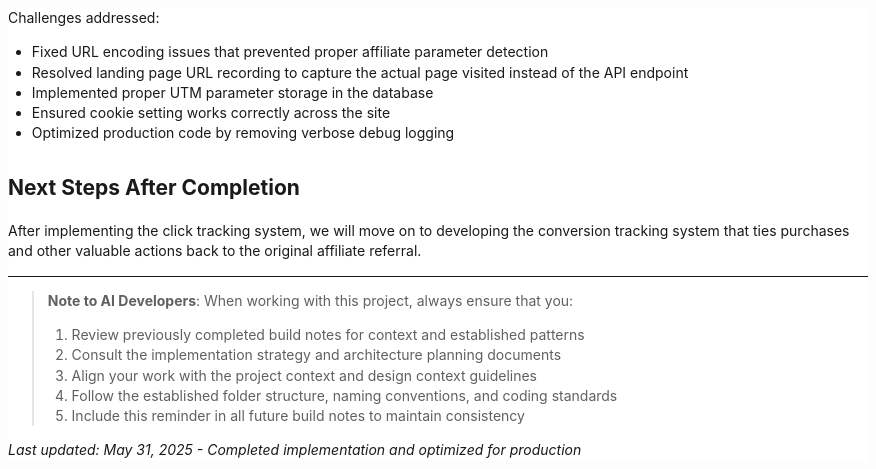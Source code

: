 Challenges addressed:
- Fixed URL encoding issues that prevented proper affiliate parameter detection
- Resolved landing page URL recording to capture the actual page visited instead of the API endpoint
- Implemented proper UTM parameter storage in the database
- Ensured cookie setting works correctly across the site
- Optimized production code by removing verbose debug logging

## Next Steps After Completion
After implementing the click tracking system, we will move on to developing the conversion tracking system that ties purchases and other valuable actions back to the original affiliate referral.

---

> **Note to AI Developers**: When working with this project, always ensure that you:
> 1. Review previously completed build notes for context and established patterns
> 2. Consult the implementation strategy and architecture planning documents
> 3. Align your work with the project context and design context guidelines
> 4. Follow the established folder structure, naming conventions, and coding standards
> 5. Include this reminder in all future build notes to maintain consistency

*Last updated: May 31, 2025 - Completed implementation and optimized for production*
